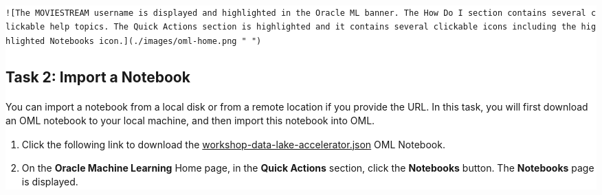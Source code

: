     ![The MOVIESTREAM username is displayed and highlighted in the Oracle ML banner. The How Do I section contains several clickable help topics. The Quick Actions section is highlighted and it contains several clickable icons including the highlighted Notebooks icon.](./images/oml-home.png " ")


## Task 2: Import a Notebook

You can import a notebook from a local disk or from a remote location if you provide the URL. In this task, you will first download an OML notebook to your local machine, and then import this notebook into OML.

1. Click the following link to download the [workshop-data-lake-accelerator.json](files/workshop-data-lake-accelerator.json?download=1) OML Notebook.

2. On the **Oracle Machine Learning** Home page, in the **Quick Actions** section, click the **Notebooks** button. The **Notebooks** page is displayed.    

